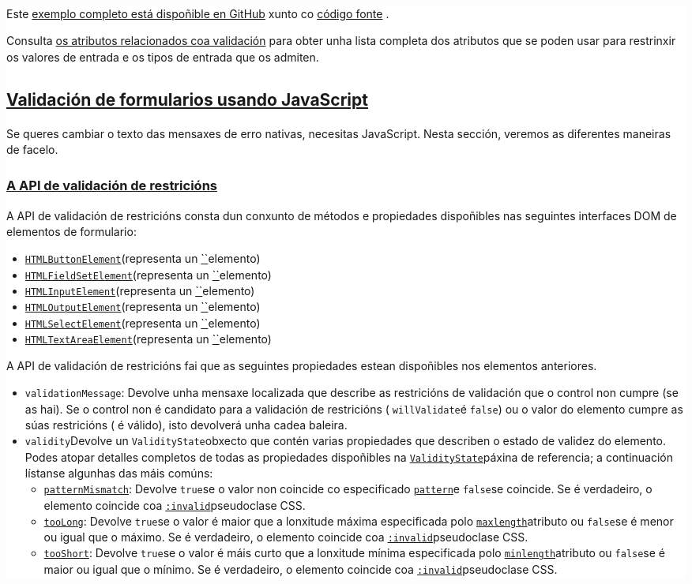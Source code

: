 Este [exemplo completo está dispoñible en GitHub](https://mdn.github.io/learning-area/html/forms/form-validation/full-example.html) xunto co [código fonte](https://github.com/mdn/learning-area/blob/main/html/forms/form-validation/full-example.html) .

Consulta [os atributos relacionados coa validación](https://developer.mozilla.org/en-US/docs/Web/HTML/Guides/Constraint_validation#validation-related_attributes) para obter unha lista completa dos atributos que se poden usar para restrinxir os valores de entrada e os tipos de entrada que os admiten.

## [Validación de formularios usando JavaScript](https://developer.mozilla.org/en-US/docs/Learn_web_development/Extensions/Forms/Form_validation#validating_forms_using_javascript)

Se queres cambiar o texto das mensaxes de erro nativas, necesitas JavaScript. Nesta sección, veremos as diferentes maneiras de facelo.

### [A API de validación de restricións](https://developer.mozilla.org/en-US/docs/Learn_web_development/Extensions/Forms/Form_validation#the_constraint_validation_api)

A API de validación de restricións consta dun conxunto de métodos e propiedades dispoñibles nas seguintes interfaces DOM de elementos de formulario:

- [`HTMLButtonElement`](https://developer.mozilla.org/en-US/docs/Web/API/HTMLButtonElement)(representa un [``](https://developer.mozilla.org/en-US/docs/Web/HTML/Reference/Elements/button)elemento)
- [`HTMLFieldSetElement`](https://developer.mozilla.org/en-US/docs/Web/API/HTMLFieldSetElement)(representa un [``](https://developer.mozilla.org/en-US/docs/Web/HTML/Reference/Elements/fieldset)elemento)
- [`HTMLInputElement`](https://developer.mozilla.org/en-US/docs/Web/API/HTMLInputElement)(representa un [``](https://developer.mozilla.org/en-US/docs/Web/HTML/Reference/Elements/input)elemento)
- [`HTMLOutputElement`](https://developer.mozilla.org/en-US/docs/Web/API/HTMLOutputElement)(representa un [``](https://developer.mozilla.org/en-US/docs/Web/HTML/Reference/Elements/output)elemento)
- [`HTMLSelectElement`](https://developer.mozilla.org/en-US/docs/Web/API/HTMLSelectElement)(representa un [``](https://developer.mozilla.org/en-US/docs/Web/HTML/Reference/Elements/select)elemento)
- [`HTMLTextAreaElement`](https://developer.mozilla.org/en-US/docs/Web/API/HTMLTextAreaElement)(representa un [``](https://developer.mozilla.org/en-US/docs/Web/HTML/Reference/Elements/textarea)elemento)

A API de validación de restricións fai que as seguintes propiedades estean dispoñibles nos elementos anteriores.

- `validationMessage`: Devolve unha mensaxe localizada que describe as restricións de validación que o control non cumpre (se as hai). Se o control non é candidato para a validación de restricións ( `willValidate`é `false`) ou o valor do elemento cumpre as súas restricións ( é válido), isto devolverá unha cadea baleira.
- `validity`Devolve un `ValidityState`obxecto que contén varias propiedades que describen o estado de validez do elemento. Podes atopar detalles completos de todas as propiedades dispoñibles na [`ValidityState`](https://developer.mozilla.org/en-US/docs/Web/API/ValidityState)páxina de referencia; a continuación lístanse algunhas das máis comúns:
  - [`patternMismatch`](https://developer.mozilla.org/en-US/docs/Web/API/ValidityState/patternMismatch): Devolve `true`se o valor non coincide co especificado [`pattern`](https://developer.mozilla.org/en-US/docs/Web/HTML/Reference/Elements/input#pattern)e `false`se coincide. Se é verdadeiro, o elemento coincide coa [`:invalid`](https://developer.mozilla.org/en-US/docs/Web/CSS/:invalid)pseudoclase CSS.
  - [`tooLong`](https://developer.mozilla.org/en-US/docs/Web/API/ValidityState/tooLong): Devolve `true`se o valor é maior que a lonxitude máxima especificada polo [`maxlength`](https://developer.mozilla.org/en-US/docs/Web/HTML/Reference/Elements/input#maxlength)atributo ou `false`se é menor ou igual que o máximo. Se é verdadeiro, o elemento coincide coa [`:invalid`](https://developer.mozilla.org/en-US/docs/Web/CSS/:invalid)pseudoclase CSS.
  - [`tooShort`](https://developer.mozilla.org/en-US/docs/Web/API/ValidityState/tooShort): Devolve `true`se o valor é máis curto que a lonxitude mínima especificada polo [`minlength`](https://developer.mozilla.org/en-US/docs/Web/HTML/Reference/Elements/input#minlength)atributo ou `false`se é maior ou igual que o mínimo. Se é verdadeiro, o elemento coincide coa [`:invalid`](https://developer.mozilla.org/en-US/docs/Web/CSS/:invalid)pseudoclase CSS.